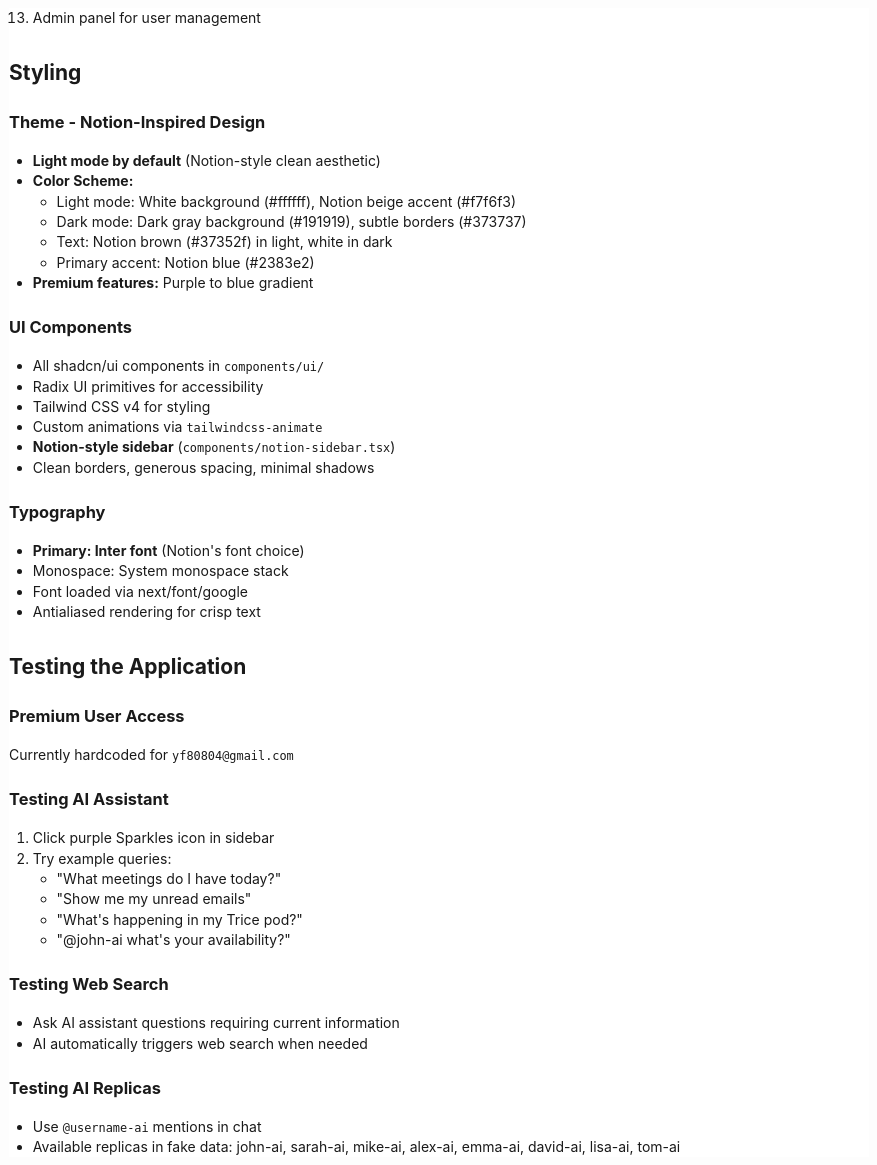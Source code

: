 13. Admin panel for user management

## Styling

### Theme - Notion-Inspired Design
- **Light mode by default** (Notion-style clean aesthetic)
- **Color Scheme:**
  - Light mode: White background (#ffffff), Notion beige accent (#f7f6f3)
  - Dark mode: Dark gray background (#191919), subtle borders (#373737)
  - Text: Notion brown (#37352f) in light, white in dark
  - Primary accent: Notion blue (#2383e2)
- **Premium features:** Purple to blue gradient

### UI Components
- All shadcn/ui components in `components/ui/`
- Radix UI primitives for accessibility
- Tailwind CSS v4 for styling
- Custom animations via `tailwindcss-animate`
- **Notion-style sidebar** (`components/notion-sidebar.tsx`)
- Clean borders, generous spacing, minimal shadows

### Typography
- **Primary: Inter font** (Notion's font choice)
- Monospace: System monospace stack
- Font loaded via next/font/google
- Antialiased rendering for crisp text

## Testing the Application

### Premium User Access
Currently hardcoded for `yf80804@gmail.com`

### Testing AI Assistant
1. Click purple Sparkles icon in sidebar
2. Try example queries:
   - "What meetings do I have today?"
   - "Show me my unread emails"
   - "What's happening in my Trice pod?"
   - "@john-ai what's your availability?"

### Testing Web Search
- Ask AI assistant questions requiring current information
- AI automatically triggers web search when needed

### Testing AI Replicas
- Use `@username-ai` mentions in chat
- Available replicas in fake data: john-ai, sarah-ai, mike-ai, alex-ai, emma-ai, david-ai, lisa-ai, tom-ai
